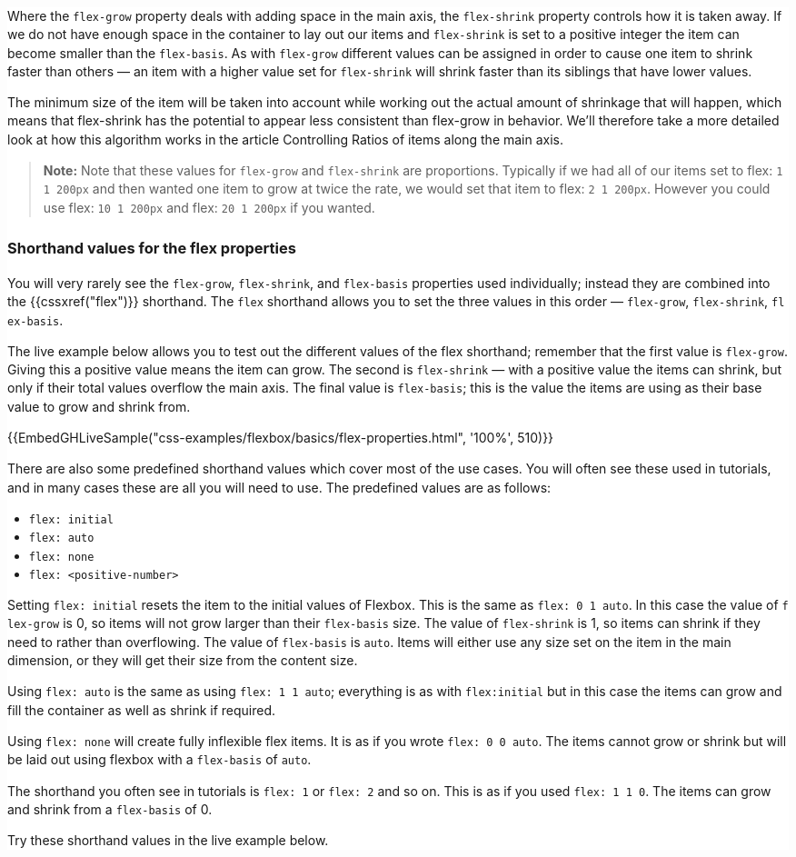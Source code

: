 Where the `flex-grow` property deals with adding space in the main axis, the `flex-shrink` property controls how it is taken away. If we do not have enough space in the container to lay out our items and `flex-shrink` is set to a positive integer the item can become smaller than the `flex-basis`. As with `flex-grow` different values can be assigned in order to cause one item to shrink faster than others — an item with a higher value set for `flex-shrink` will shrink faster than its siblings that have lower values.

The minimum size of the item will be taken into account while working out the actual amount of shrinkage that will happen, which means that flex-shrink has the potential to appear less consistent than flex-grow in behavior. We’ll therefore take a more detailed look at how this algorithm works in the article Controlling Ratios of items along the main axis.

> **Note:** Note that these values for `flex-grow` and `flex-shrink` are proportions. Typically if we had all of our items set to flex: `1 1 200px` and then wanted one item to grow at twice the rate, we would set that item to flex: `2 1 200px`. However you could use flex: `10 1 200px` and flex: `20 1 200px` if you wanted.

### Shorthand values for the flex properties

You will very rarely see the `flex-grow`, `flex-shrink`, and `flex-basis` properties used individually; instead they are combined into the {{cssxref("flex")}} shorthand. The `flex` shorthand allows you to set the three values in this order — `flex-grow`, `flex-shrink`, `flex-basis`.

The live example below allows you to test out the different values of the flex shorthand; remember that the first value is `flex-grow`. Giving this a positive value means the item can grow. The second is `flex-shrink` — with a positive value the items can shrink, but only if their total values overflow the main axis. The final value is `flex-basis`; this is the value the items are using as their base value to grow and shrink from.

{{EmbedGHLiveSample("css-examples/flexbox/basics/flex-properties.html", '100%', 510)}}

There are also some predefined shorthand values which cover most of the use cases. You will often see these used in tutorials, and in many cases these are all you will need to use. The predefined values are as follows:

- `flex: initial`
- `flex: auto`
- `flex: none`
- `flex: <positive-number>`

Setting `flex: initial` resets the item to the initial values of Flexbox. This is the same as `flex: 0 1 auto`. In this case the value of `flex-grow` is 0, so items will not grow larger than their `flex-basis` size. The value of `flex-shrink` is 1, so items can shrink if they need to rather than overflowing. The value of `flex-basis` is `auto`. Items will either use any size set on the item in the main dimension, or they will get their size from the content size.

Using `flex: auto` is the same as using `flex: 1 1 auto`; everything is as with `flex:initial` but in this case the items can grow and fill the container as well as shrink if required.

Using `flex: none` will create fully inflexible flex items. It is as if you wrote `flex: 0 0 auto`. The items cannot grow or shrink but will be laid out using flexbox with a `flex-basis` of `auto`.

The shorthand you often see in tutorials is `flex: 1` or `flex: 2` and so on. This is as if you used `flex: 1 1 0`. The items can grow and shrink from a `flex-basis` of 0.

Try these shorthand values in the live example below.
